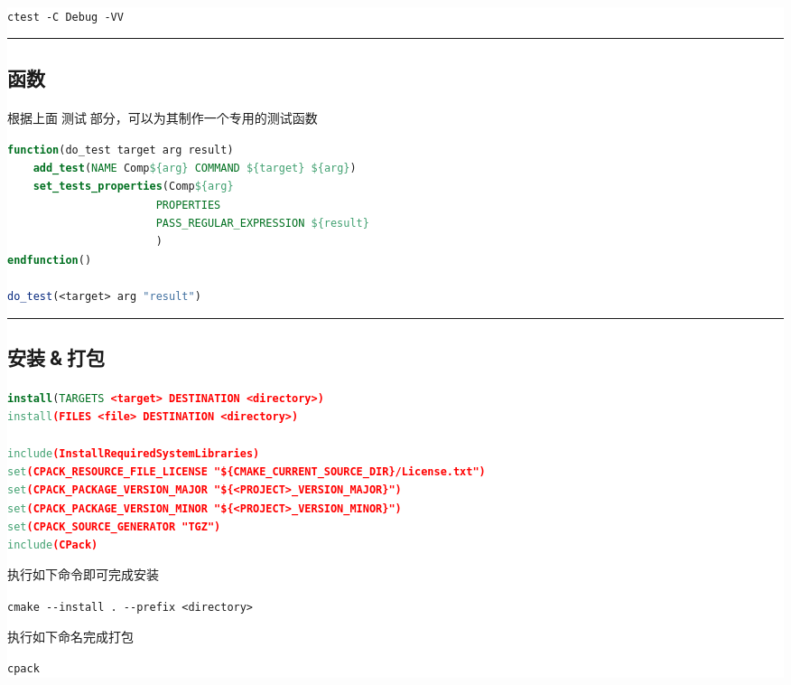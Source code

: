     ctest -C Debug -VV

---
## 函数 ##
根据上面 测试 部分，可以为其制作一个专用的测试函数
```cmake
function(do_test target arg result)
    add_test(NAME Comp${arg} COMMAND ${target} ${arg})
    set_tests_properties(Comp${arg}
                       PROPERTIES
                       PASS_REGULAR_EXPRESSION ${result}
                       )
endfunction()

do_test(<target> arg "result")
```

---
## 安装 & 打包 ##
```cmake
install(TARGETS <target> DESTINATION <directory>)
install(FILES <file> DESTINATION <directory>)

include(InstallRequiredSystemLibraries)
set(CPACK_RESOURCE_FILE_LICENSE "${CMAKE_CURRENT_SOURCE_DIR}/License.txt")
set(CPACK_PACKAGE_VERSION_MAJOR "${<PROJECT>_VERSION_MAJOR}")
set(CPACK_PACKAGE_VERSION_MINOR "${<PROJECT>_VERSION_MINOR}")
set(CPACK_SOURCE_GENERATOR "TGZ")
include(CPack)
```
执行如下命令即可完成安装

    cmake --install . --prefix <directory>

执行如下命名完成打包

    cpack
